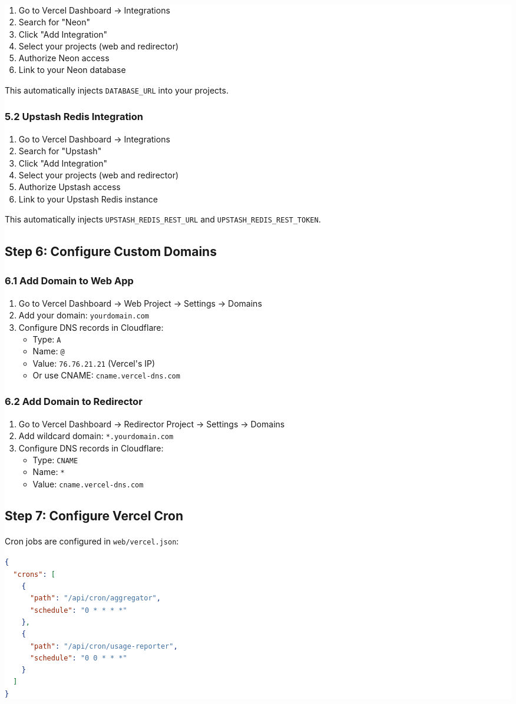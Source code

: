 1. Go to Vercel Dashboard → Integrations
2. Search for "Neon"
3. Click "Add Integration"
4. Select your projects (web and redirector)
5. Authorize Neon access
6. Link to your Neon database

This automatically injects `DATABASE_URL` into your projects.

### 5.2 Upstash Redis Integration

1. Go to Vercel Dashboard → Integrations
2. Search for "Upstash"
3. Click "Add Integration"
4. Select your projects (web and redirector)
5. Authorize Upstash access
6. Link to your Upstash Redis instance

This automatically injects `UPSTASH_REDIS_REST_URL` and `UPSTASH_REDIS_REST_TOKEN`.

## Step 6: Configure Custom Domains

### 6.1 Add Domain to Web App

1. Go to Vercel Dashboard → Web Project → Settings → Domains
2. Add your domain: `yourdomain.com`
3. Configure DNS records in Cloudflare:
   - Type: `A`
   - Name: `@`
   - Value: `76.76.21.21` (Vercel's IP)
   - Or use CNAME: `cname.vercel-dns.com`

### 6.2 Add Domain to Redirector

1. Go to Vercel Dashboard → Redirector Project → Settings → Domains
2. Add wildcard domain: `*.yourdomain.com`
3. Configure DNS records in Cloudflare:
   - Type: `CNAME`
   - Name: `*`
   - Value: `cname.vercel-dns.com`

## Step 7: Configure Vercel Cron

Cron jobs are configured in `web/vercel.json`:

```json
{
  "crons": [
    {
      "path": "/api/cron/aggregator",
      "schedule": "0 * * * *"
    },
    {
      "path": "/api/cron/usage-reporter",
      "schedule": "0 0 * * *"
    }
  ]
}
```
